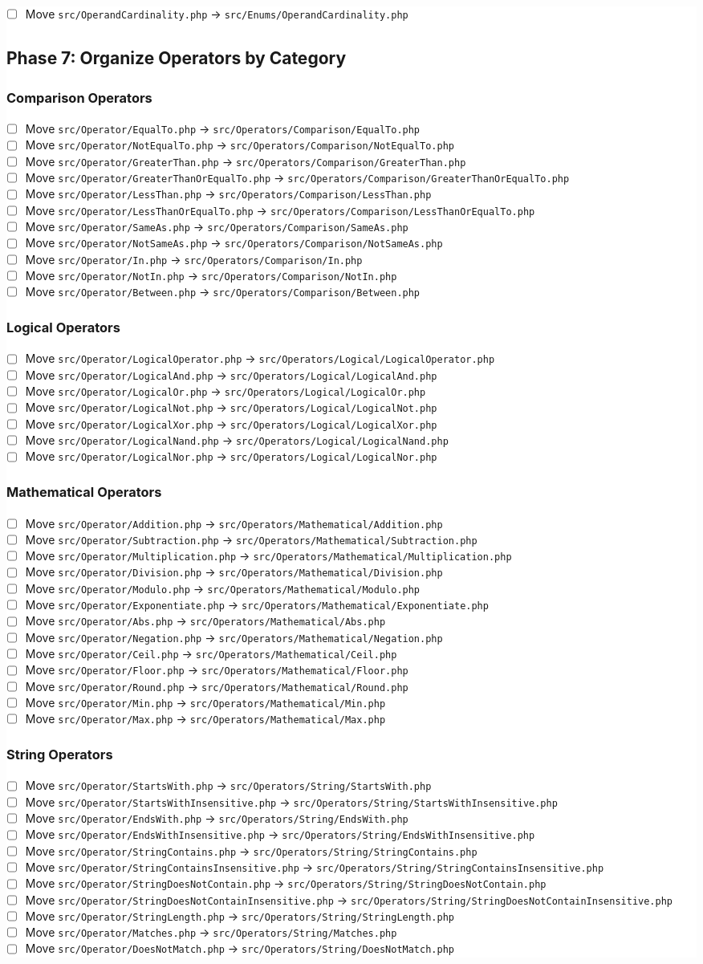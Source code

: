 - [ ] Move `src/OperandCardinality.php` → `src/Enums/OperandCardinality.php`

## Phase 7: Organize Operators by Category

### Comparison Operators
- [ ] Move `src/Operator/EqualTo.php` → `src/Operators/Comparison/EqualTo.php`
- [ ] Move `src/Operator/NotEqualTo.php` → `src/Operators/Comparison/NotEqualTo.php`
- [ ] Move `src/Operator/GreaterThan.php` → `src/Operators/Comparison/GreaterThan.php`
- [ ] Move `src/Operator/GreaterThanOrEqualTo.php` → `src/Operators/Comparison/GreaterThanOrEqualTo.php`
- [ ] Move `src/Operator/LessThan.php` → `src/Operators/Comparison/LessThan.php`
- [ ] Move `src/Operator/LessThanOrEqualTo.php` → `src/Operators/Comparison/LessThanOrEqualTo.php`
- [ ] Move `src/Operator/SameAs.php` → `src/Operators/Comparison/SameAs.php`
- [ ] Move `src/Operator/NotSameAs.php` → `src/Operators/Comparison/NotSameAs.php`
- [ ] Move `src/Operator/In.php` → `src/Operators/Comparison/In.php`
- [ ] Move `src/Operator/NotIn.php` → `src/Operators/Comparison/NotIn.php`
- [ ] Move `src/Operator/Between.php` → `src/Operators/Comparison/Between.php`

### Logical Operators
- [ ] Move `src/Operator/LogicalOperator.php` → `src/Operators/Logical/LogicalOperator.php`
- [ ] Move `src/Operator/LogicalAnd.php` → `src/Operators/Logical/LogicalAnd.php`
- [ ] Move `src/Operator/LogicalOr.php` → `src/Operators/Logical/LogicalOr.php`
- [ ] Move `src/Operator/LogicalNot.php` → `src/Operators/Logical/LogicalNot.php`
- [ ] Move `src/Operator/LogicalXor.php` → `src/Operators/Logical/LogicalXor.php`
- [ ] Move `src/Operator/LogicalNand.php` → `src/Operators/Logical/LogicalNand.php`
- [ ] Move `src/Operator/LogicalNor.php` → `src/Operators/Logical/LogicalNor.php`

### Mathematical Operators
- [ ] Move `src/Operator/Addition.php` → `src/Operators/Mathematical/Addition.php`
- [ ] Move `src/Operator/Subtraction.php` → `src/Operators/Mathematical/Subtraction.php`
- [ ] Move `src/Operator/Multiplication.php` → `src/Operators/Mathematical/Multiplication.php`
- [ ] Move `src/Operator/Division.php` → `src/Operators/Mathematical/Division.php`
- [ ] Move `src/Operator/Modulo.php` → `src/Operators/Mathematical/Modulo.php`
- [ ] Move `src/Operator/Exponentiate.php` → `src/Operators/Mathematical/Exponentiate.php`
- [ ] Move `src/Operator/Abs.php` → `src/Operators/Mathematical/Abs.php`
- [ ] Move `src/Operator/Negation.php` → `src/Operators/Mathematical/Negation.php`
- [ ] Move `src/Operator/Ceil.php` → `src/Operators/Mathematical/Ceil.php`
- [ ] Move `src/Operator/Floor.php` → `src/Operators/Mathematical/Floor.php`
- [ ] Move `src/Operator/Round.php` → `src/Operators/Mathematical/Round.php`
- [ ] Move `src/Operator/Min.php` → `src/Operators/Mathematical/Min.php`
- [ ] Move `src/Operator/Max.php` → `src/Operators/Mathematical/Max.php`

### String Operators
- [ ] Move `src/Operator/StartsWith.php` → `src/Operators/String/StartsWith.php`
- [ ] Move `src/Operator/StartsWithInsensitive.php` → `src/Operators/String/StartsWithInsensitive.php`
- [ ] Move `src/Operator/EndsWith.php` → `src/Operators/String/EndsWith.php`
- [ ] Move `src/Operator/EndsWithInsensitive.php` → `src/Operators/String/EndsWithInsensitive.php`
- [ ] Move `src/Operator/StringContains.php` → `src/Operators/String/StringContains.php`
- [ ] Move `src/Operator/StringContainsInsensitive.php` → `src/Operators/String/StringContainsInsensitive.php`
- [ ] Move `src/Operator/StringDoesNotContain.php` → `src/Operators/String/StringDoesNotContain.php`
- [ ] Move `src/Operator/StringDoesNotContainInsensitive.php` → `src/Operators/String/StringDoesNotContainInsensitive.php`
- [ ] Move `src/Operator/StringLength.php` → `src/Operators/String/StringLength.php`
- [ ] Move `src/Operator/Matches.php` → `src/Operators/String/Matches.php`
- [ ] Move `src/Operator/DoesNotMatch.php` → `src/Operators/String/DoesNotMatch.php`
